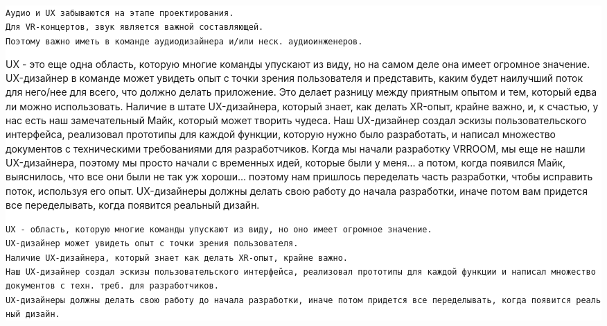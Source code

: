 ```
Аудио и UX забываются на этапе проектирования.
Для VR-концертов, звук является важной составляющей. 
Поэтому важно иметь в команде аудиодизайнера и/или неск. аудиоинженеров.
```

UX - это еще одна область, которую многие команды упускают из виду, но на самом деле она имеет огромное значение. UX-дизайнер в команде может увидеть опыт с точки зрения пользователя и представить, каким будет наилучший поток для него/нее для всего, что должно делать приложение. Это делает разницу между приятным опытом и тем, который едва ли можно использовать. Наличие в штате UX-дизайнера, который знает, как делать XR-опыт, крайне важно, и, к счастью, у нас есть наш замечательный Майк, который может творить чудеса. Наш UX-дизайнер создал эскизы пользовательского интерфейса, реализовал прототипы для каждой функции, которую нужно было разработать, и написал множество документов с техническими требованиями для разработчиков. Когда мы начали разработку VRROOM, мы еще не нашли UX-дизайнера, поэтому мы просто начали с временных идей, которые были у меня... а потом, когда появился Майк, выяснилось, что все они были не так уж хороши... поэтому нам пришлось переделать часть разработки, чтобы исправить поток, используя его опыт. UX-дизайнеры должны делать свою работу до начала разработки, иначе потом вам придется все переделывать, когда появится реальный дизайн.

```
UX - область, которую многие команды упускают из виду, но оно имеет огромное значение.
UX-дизайнер может увидеть опыт с точки зрения пользователя.
Наличие UX-дизайнера, который знает как делать XR-опыт, крайне важно.
Наш UX-дизайнер создал эскизы пользовательского интерфейса, реализовал прототипы для каждой функции и написал множество документов с техн. треб. для разработчиков. 
UX-дизайнеры должны делать свою работу до начала разработки, иначе потом придется все переделывать, когда появится реальный дизайн.
```